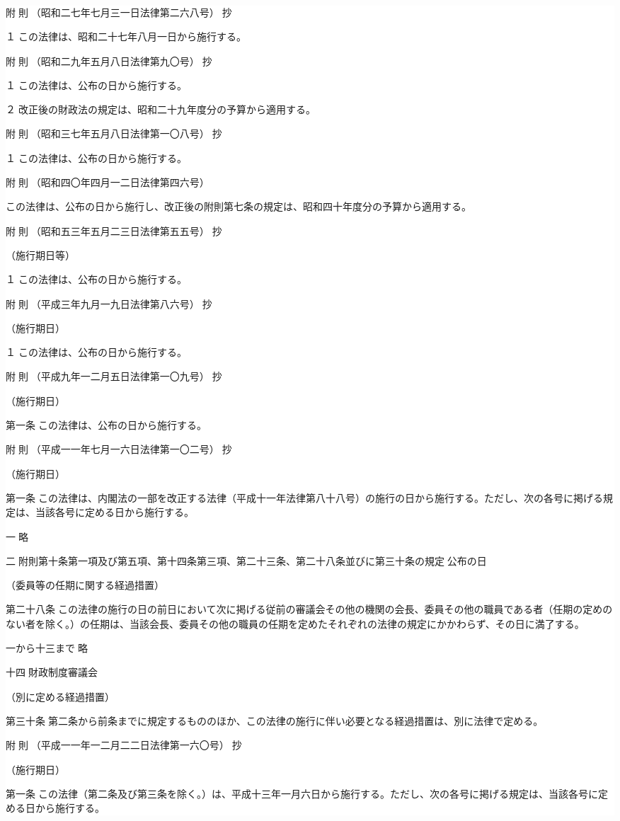 附 則 （昭和二七年七月三一日法律第二六八号） 抄

１ この法律は、昭和二十七年八月一日から施行する。

附 則 （昭和二九年五月八日法律第九〇号） 抄

１ この法律は、公布の日から施行する。

２ 改正後の財政法の規定は、昭和二十九年度分の予算から適用する。

附 則 （昭和三七年五月八日法律第一〇八号） 抄

１ この法律は、公布の日から施行する。

附 則 （昭和四〇年四月一二日法律第四六号）

この法律は、公布の日から施行し、改正後の附則第七条の規定は、昭和四十年度分の予算から適用する。

附 則 （昭和五三年五月二三日法律第五五号） 抄

（施行期日等）

１ この法律は、公布の日から施行する。

附 則 （平成三年九月一九日法律第八六号） 抄

（施行期日）

１ この法律は、公布の日から施行する。

附 則 （平成九年一二月五日法律第一〇九号） 抄

（施行期日）

第一条 この法律は、公布の日から施行する。

附 則 （平成一一年七月一六日法律第一〇二号） 抄

（施行期日）

第一条 この法律は、内閣法の一部を改正する法律（平成十一年法律第八十八号）の施行の日から施行する。ただし、次の各号に掲げる規定は、当該各号に定める日から施行する。

一 略

二 附則第十条第一項及び第五項、第十四条第三項、第二十三条、第二十八条並びに第三十条の規定 公布の日

（委員等の任期に関する経過措置）

第二十八条 この法律の施行の日の前日において次に掲げる従前の審議会その他の機関の会長、委員その他の職員である者（任期の定めのない者を除く。）の任期は、当該会長、委員その他の職員の任期を定めたそれぞれの法律の規定にかかわらず、その日に満了する。

一から十三まで 略

十四 財政制度審議会

（別に定める経過措置）

第三十条 第二条から前条までに規定するもののほか、この法律の施行に伴い必要となる経過措置は、別に法律で定める。

附 則 （平成一一年一二月二二日法律第一六〇号） 抄

（施行期日）

第一条 この法律（第二条及び第三条を除く。）は、平成十三年一月六日から施行する。ただし、次の各号に掲げる規定は、当該各号に定める日から施行する。
